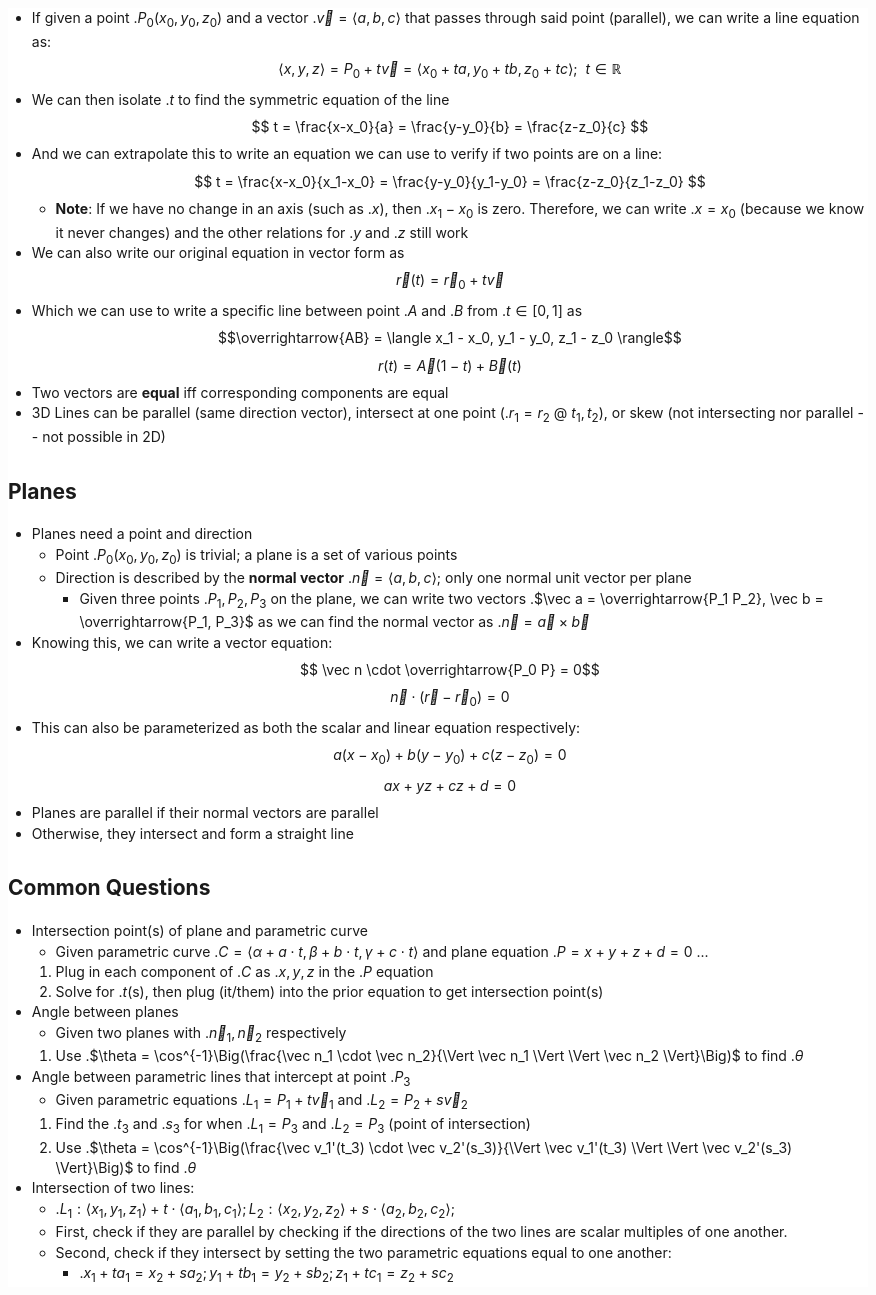 - If given a point .$P_0 (x_0, y_0, z_0)$ and a vector .$\vec v = \langle a,b,c \rangle$ that passes through said point (parallel), we can write a line equation as:
$$\langle x, y, z \rangle = P_0 + t \vec v = \langle x_0 + ta, y_0 +tb, z_0 + tc \rangle;\ \  t \in \mathbb{R}$$
- We can then isolate .$t$ to find the symmetric equation of the line
$$ t = \frac{x-x_0}{a} = \frac{y-y_0}{b} = \frac{z-z_0}{c} $$
- And we can extrapolate this to write an equation we can use to verify if two points are on a line:
    $$ t = \frac{x-x_0}{x_1-x_0} = \frac{y-y_0}{y_1-y_0} = \frac{z-z_0}{z_1-z_0} $$
    - **Note**: If we have no change in an axis (such as .$x$), then .$x_1-x_0$ is zero. Therefore, we can write .$x=x_0$ (because we know it never changes) and the other relations for .$y$ and .$z$ still work
- We can also write our original equation in vector form as 
$$\vec r(t) = \vec r_0 + t\vec v$$
- Which we can use to write a specific line between point .$A$ and .$B$ from .$t \in [0,1]$ as
$$\overrightarrow{AB} = \langle x_1 - x_0, y_1 - y_0, z_1 - z_0 \rangle$$
$$r(t) = \vec A(1-t) + \vec B(t)$$
- Two vectors are **equal** iff corresponding components are equal
- 3D Lines can be parallel (same direction vector), intersect at one point (.$r_1 = r_2\ @\ t_1, t_2$), or skew (not intersecting nor parallel -- not possible in 2D)

## Planes

- Planes need a point and direction
    - Point .$P_0 (x_0, y_0, z_0)$ is trivial; a plane is a set of various points
    - Direction is described by the **normal vector** .$\vec n = \langle a,b,c \rangle$; only one normal unit vector per plane 
        - Given three points .$P_1, P_2, P_3$ on the plane, we can write two vectors .$\vec a = \overrightarrow{P_1 P_2}, \vec b = \overrightarrow{P_1, P_3}$ as we can find the normal vector as .$\vec n = \vec a \times \vec b$
- Knowing this, we can write a vector equation:
$$ \vec n \cdot \overrightarrow{P_0 P} = 0$$
$$ \vec n \cdot (\vec r - \vec r_0) = 0$$
- This can also be parameterized  as both the scalar and linear equation respectively:
$$a(x-x_0) + b(y-y_0) + c(z-z_0) = 0$$
$$ax + yz + cz + d = 0$$
- Planes are parallel if their normal vectors are parallel
- Otherwise, they intersect and form a straight line

## Common Questions 

- Intersection point(s) of plane and parametric curve
    - Given parametric curve .$C = \langle \alpha + a\cdot t, \beta + b\cdot t, \gamma + c \cdot t \rangle$ and plane equation .$P = x + y + z + d= 0$ ...
    1. Plug in each component of .$C$ as .$x,y,z$ in the .$P$ equation
    2. Solve for .$t$(s), then plug (it/them) into the prior equation to get intersection point(s)
- Angle between planes
    - Given two planes with .$\vec n_1, \vec n_2$ respectively
    1. Use .$\theta = \cos^{-1}\Big(\frac{\vec n_1 \cdot \vec n_2}{\Vert \vec n_1 \Vert \Vert \vec n_2 \Vert}\Big)$ to find .$\theta$
- Angle between parametric lines that intercept at point .$P_3$
    - Given parametric equations .$L_1 = P_1 + t\vec v_1$ and .$L_2= P_2 + s\vec v_2$
    1. Find the .$t_3$ and .$s_3$ for when .$L_1 = P_3$ and .$L_2 = P_3$ (point of intersection) 
    2. Use .$\theta = \cos^{-1}\Big(\frac{\vec v_1'(t_3) \cdot \vec v_2'(s_3)}{\Vert \vec v_1'(t_3) \Vert \Vert \vec v_2'(s_3) \Vert}\Big)$ to find .$\theta$
- Intersection of two lines:
    - .$L_1: \langle x_1, y_1, z_1 \rangle + t \cdot \langle a_1, b_1, c_1\rangle; L_2: \langle x_2, y_2, z_2 \rangle + s \cdot \langle a_2, b_2, c_2 \rangle;$
    - First, check if they are parallel by checking if the directions of the two lines are scalar multiples of one another.
    - Second, check if they intersect by setting the two parametric equations equal to one another:
        - .$x_1 + t a_1 = x_2 + s a_2; y_1 + t b_1 = y_2 + s b_2; z_1 + t c_1 = z_2 + s c_2$